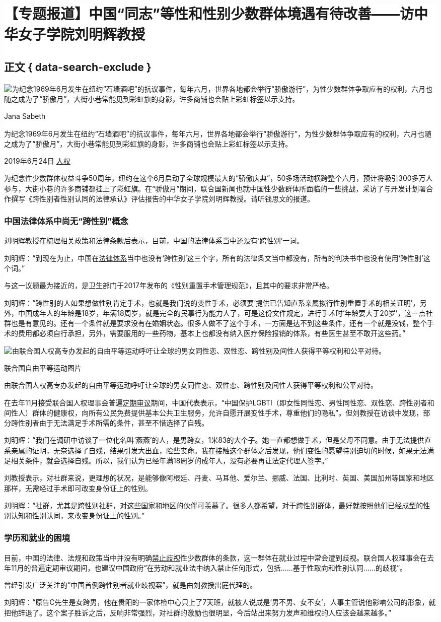 # 【专题报道】中国“同志”等性和性别少数群体境遇有待改善——访中华女子学院刘明辉教授

## 正文 { data-search-exclude }


![为纪念1969年6月发生在纽约“石墙酒吧”的抗议事件，每年六月，世界各地都会举行“骄傲游行”，为性少数群体争取应有的权利，六月也随之成为了“骄傲月”，大街小巷常能见到彩虹旗的身影，许多商铺也会贴上彩虹标签以示支持。](https://global.unitednations.entermediadb.net/assets/mediadb/services/module/asset/downloads/preset/assets/2019/06/20-06-19-lgbti-jana-sabeth.jpg/image1170x530cropped.jpg)

Jana Sabeth

为纪念1969年6月发生在纽约“石墙酒吧”的抗议事件，每年六月，世界各地都会举行“骄傲游行”，为性少数群体争取应有的权利，六月也随之成为了“骄傲月”，大街小巷常能见到彩虹旗的身影，许多商铺也会贴上彩虹标签以示支持。

2019年6月24日 [人权](/zh/news/topic/human-rights)

为纪念性少数群体权益斗争50周年，纽约在这个6月启动了全球规模最大的“骄傲庆典”，50多场活动横跨整个六月，预计将吸引300多万人参与，大街小巷的许多商铺都挂上了彩虹旗。在“骄傲月”期间，联合国新闻也就中国性少数群体所面临的一些挑战，采访了与开发计划署合作撰写《跨性别者性别认同的法律承认》评估报告的中华女子学院刘明辉教授。请听钱思文的报道。

### 中国法律体系中尚无“跨性别”概念

刘明辉教授在梳理相关政策和法律条款后表示，目前，中国的法律体系当中还没有‘跨性别’一词。

刘明辉：“到现在为止，中国在[法律体系](https://news.un.org/zh/story/2019/06/1036111)当中也没有‘跨性别’这三个字，所有的法律条文当中都没有，所有的判决书中也没有使用‘跨性别’这个词。”

与这一议题最为接近的，是卫生部门于2017年发布的《性别重置手术管理规范》，且其中的要求非常严格。

刘明辉：“跨性别的人如果想做性别肯定手术，也就是我们说的变性手术，必须要‘提供已告知直系亲属拟行性别重置手术的相关证明’，另外，中国成年人的年龄是18岁，年满18周岁，就是完全的民事行为能力人了，可是这份文件规定，进行手术时‘年龄要大于20岁’，这一点社群也是有意见的。还有一个条件就是要求没有在婚姻状态。很多人做不了这个手术，一方面是达不到这些条件，还有一个就是没钱，整个手术的费用都必须自行承担，另外，需要服用的一些药物，基本上也都没有纳入医疗保险报销的体系，有些医生甚至不敢开这些药。”

![由联合国人权高专办发起的自由平等运动呼吁让全球的男女同性恋、双性恋、跨性别及间性人获得平等权利和公平对待。](https://global.unitednations.entermediadb.net/assets/mediadb/services/module/asset/downloads/preset/assets/2019/06/06-05-19-idahot-trans-chine.jpg/image1170x530cropped.jpg)

联合国自由平等运动图片

由联合国人权高专办发起的自由平等运动呼吁让全球的男女同性恋、双性恋、跨性别及间性人获得平等权利和公平对待。

在去年11月接受联合国人权理事会普遍[定期审议](https://news.un.org/zh/story/2018/11/1022202)期间，中国代表表示，“中国保护LGBTI（即女性同性恋、男性同性恋、双性恋、跨性别者和间性人）群体的健康权，向所有公民免费提供基本公共卫生服务，允许自愿开展变性手术，尊重他们的隐私”。但刘教授在访谈中发现，部分跨性别者由于无法满足手术所需的条件，甚至不惜选择了自残。

刘明辉：“我们在调研中访谈了一位化名叫‘燕燕’的人，是男跨女，1米83的大个子。她一直都想做手术，但是父母不同意。由于无法提供直系亲属的证明，无奈选择了自残，结果引发大出血，险些丧命。我在接触这个群体之后发现，他们变性的愿望特别迫切的时候，如果无法满足相关条件，就会选择自残。所以，我们认为已经年满18周岁的成年人，没有必要再让法定代理人签字。”

刘教授表示，对社群来说，更理想的状况，是能够像阿根廷、丹麦、马耳他、爱尔兰、挪威、法国、比利时、英国、美国加州等国家和地区那样，无需经过手术即可改变身份证上的性别。

刘明辉：“社群，尤其是跨性别社群，对这些国家和地区的伙伴可羡慕了。很多人都希望，对于跨性别群体，最好就按照他们已经成型的性别认知和性别认同，来改变身份证上的性别。”

### 学历和就业的困境

目前，中国的法律、法规和政策当中并没有明确[禁止歧视](https://news.un.org/zh/story/2019/05/1034551)性少数群体的条款，这一群体在就业过程中常会遭到歧视。联合国人权理事会在去年11月的普遍定期审议期间，也建议中国政府“在劳动和就业法中纳入禁止任何形式，包括......基于性取向和性别认同......的歧视”。

曾经引发广泛关注的“中国首例跨性别者就业歧视案”，就是由刘教授出庭代理的。

刘明辉：“原告C先生是女跨男，他在贵阳的一家体检中心只上了7天班，就被人说成是‘男不男、女不女’，人事主管说他影响公司的形象，就把他辞退了。这个案子胜诉之后，反响非常强烈，对社群的激励也很明显，今后站出来努力发声和维权的人应该会越来越多。”
